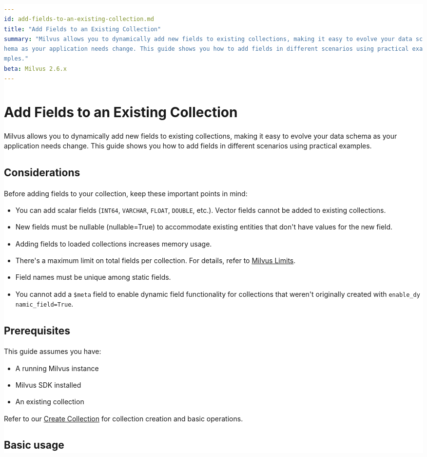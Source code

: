 ```yaml
---
id: add-fields-to-an-existing-collection.md
title: "Add Fields to an Existing Collection"
summary: "Milvus allows you to dynamically add new fields to existing collections, making it easy to evolve your data schema as your application needs change. This guide shows you how to add fields in different scenarios using practical examples."
beta: Milvus 2.6.x
---
```


# Add Fields to an Existing Collection

Milvus allows you to dynamically add new fields to existing collections, making it easy to evolve your data schema as your application needs change. This guide shows you how to add fields in different scenarios using practical examples.

## Considerations

Before adding fields to your collection, keep these important points in mind:

- You can add scalar fields (`INT64`, `VARCHAR`, `FLOAT`, `DOUBLE`, etc.). Vector fields cannot be added to existing collections.

- New fields must be nullable (nullable=True) to accommodate existing entities that don't have values for the new field.

- Adding fields to loaded collections increases memory usage.

- There's a maximum limit on total fields per collection. For details, refer to [Milvus Limits](limitations.md#Number-of-resources-in-a-collection).

- Field names must be unique among static fields.

- You cannot add a `$meta` field to enable dynamic field functionality for collections that weren't originally created with `enable_dynamic_field=True`.

## Prerequisites

This guide assumes you have:

- A running Milvus instance

- Milvus SDK installed

- An existing collection

<div class="alert note">

Refer to our [Create Collection](create-collection.md) for collection creation and basic operations.

</div>

## Basic usage
